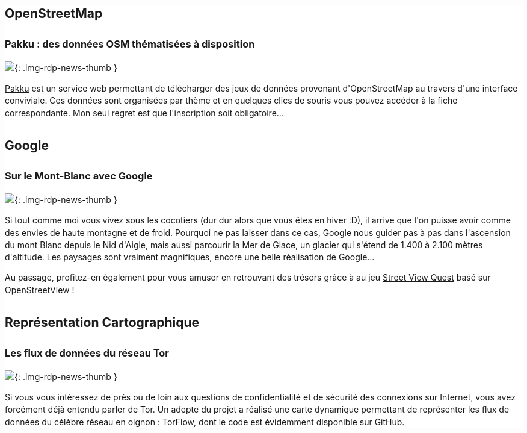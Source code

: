

<iframe src="https://web.archive.org/web/20170313013148if_/http://mapbox.github.io/navigation.js/tests/debug/#14/39.9432/-75.1434" marginwidth="0" marginheight="0" scrolling="no" frameborder="0" height="500" width="600"></iframe>


## OpenStreetMap


### Pakku : des données OSM thématisées à disposition

![](https://web.archive.org/web/20170313013148im_/https://cdn.geotribu.fr/img/internal/icons-rdp-news/world.png){: .img-rdp-news-thumb }

[Pakku](https://web.archive.org/web/20170313013148/http://pakku.io/) est un service web permettant de télécharger des jeux de données provenant d'OpenStreetMap au travers d'une interface conviviale. Ces données sont organisées par thème et en quelques clics de souris vous pouvez accéder à la fiche correspondante. Mon seul regret est que l'inscription soit obligatoire...



## Google


### Sur le Mont-Blanc avec Google

![](https://web.archive.org/web/20170313013148im_/https://cdn.geotribu.fr/img/logos-icones/entreprises_association/google_street_view.png){: .img-rdp-news-thumb }

Si tout comme moi vous vivez sous les cocotiers (dur dur alors que vous êtes en hiver :D), il arrive que l'on puisse avoir comme des envies de haute montagne et de froid. Pourquoi ne pas laisser dans ce cas, [Google nous guider](https://web.archive.org/web/20170313013148/http://www.google.com/maps/about/behind-the-scenes/streetview/treks/mont-blanc/) pas à pas dans l'ascension du mont Blanc depuis le Nid d'Aigle, mais aussi parcourir la Mer de Glace, un glacier qui s'étend de 1.400 à 2.100 mètres d'altitude. Les paysages sont vraiment magnifiques, encore une belle réalisation de Google...



<iframe src="https://web.archive.org/web/20170313013148if_/https://www.youtube.com/embed/I6UGj9aWCnU" frameborder="0" height="315" width="560"></iframe>

Au passage, profitez-en également pour vous amuser en retrouvant des trésors grâce à au jeu [Street View Quest](https://web.archive.org/web/20170313013148/http://www.streetviewquest.com/) basé sur OpenStreetView !



## Représentation Cartographique


### Les flux de données du réseau Tor

![](https://web.archive.org/web/20170313013148im_/https://cdn.geotribu.fr/img/logos-icones/logiciels_librairies/tor.png){: .img-rdp-news-thumb }

Si vous vous intéressez de près ou de loin aux questions de confidentialité et de sécurité des connexions sur Internet, vous avez forcément déjà entendu parler de Tor. Un adepte du projet a réalisé une carte dynamique permettant de représenter les flux de données du célèbre réseau en oignon : [TorFlow](https://web.archive.org/web/20170313013148/https://torflow.uncharted.software/), dont le code est évidemment [disponible sur GitHub](https://web.archive.org/web/20170313013148/https://github.com/unchartedsoftware/torflow).
